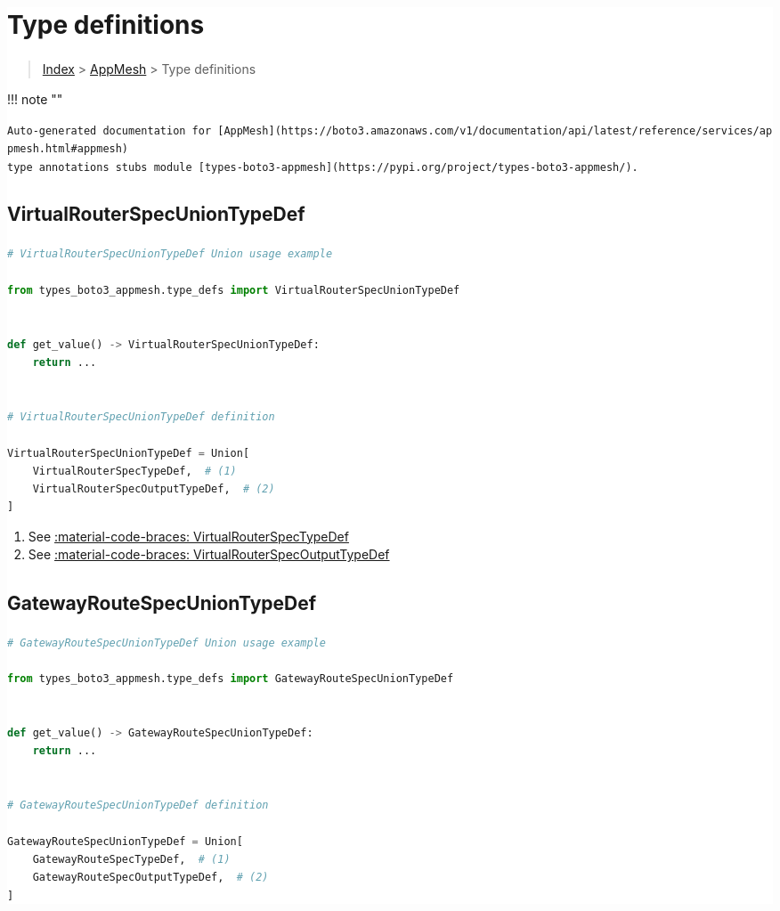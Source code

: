 # Type definitions

> [Index](../README.md) > [AppMesh](./README.md) > Type definitions

!!! note ""

    Auto-generated documentation for [AppMesh](https://boto3.amazonaws.com/v1/documentation/api/latest/reference/services/appmesh.html#appmesh)
    type annotations stubs module [types-boto3-appmesh](https://pypi.org/project/types-boto3-appmesh/).

## VirtualRouterSpecUnionTypeDef

```python
# VirtualRouterSpecUnionTypeDef Union usage example

from types_boto3_appmesh.type_defs import VirtualRouterSpecUnionTypeDef


def get_value() -> VirtualRouterSpecUnionTypeDef:
    return ...


# VirtualRouterSpecUnionTypeDef definition

VirtualRouterSpecUnionTypeDef = Union[
    VirtualRouterSpecTypeDef,  # (1)
    VirtualRouterSpecOutputTypeDef,  # (2)
]
```

1. See [:material-code-braces: VirtualRouterSpecTypeDef](./type_defs.md#virtualrouterspectypedef)
2. See [:material-code-braces: VirtualRouterSpecOutputTypeDef](./type_defs.md#virtualrouterspecoutputtypedef)

## GatewayRouteSpecUnionTypeDef

```python
# GatewayRouteSpecUnionTypeDef Union usage example

from types_boto3_appmesh.type_defs import GatewayRouteSpecUnionTypeDef


def get_value() -> GatewayRouteSpecUnionTypeDef:
    return ...


# GatewayRouteSpecUnionTypeDef definition

GatewayRouteSpecUnionTypeDef = Union[
    GatewayRouteSpecTypeDef,  # (1)
    GatewayRouteSpecOutputTypeDef,  # (2)
]
```
